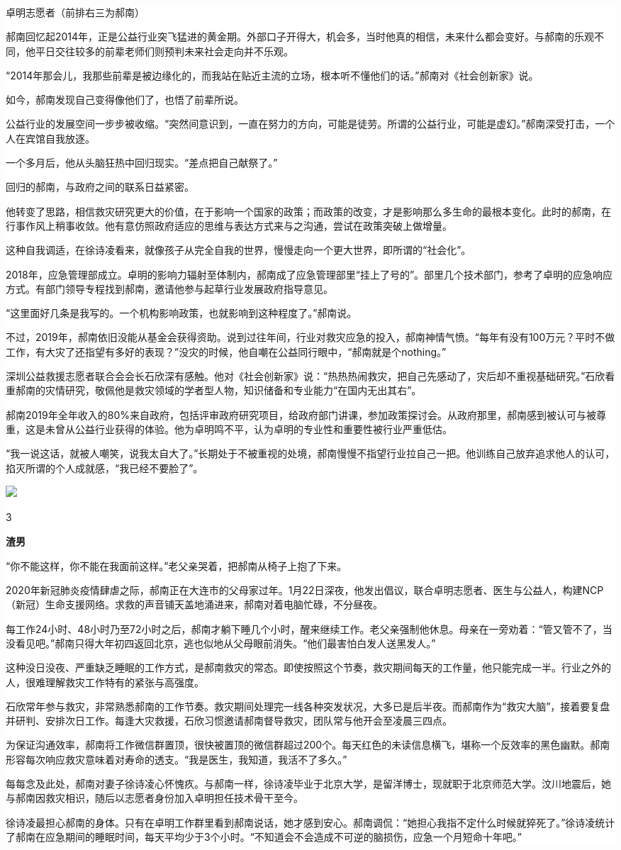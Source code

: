 卓明志愿者（前排右三为郝南）

郝南回忆起2014年，正是公益行业突飞猛进的黄金期。外部口子开得大，机会多，当时他真的相信，未来什么都会变好。与郝南的乐观不同，他平日交往较多的前辈老师们则预判未来社会走向并不乐观。

“2014年那会儿，我那些前辈是被边缘化的，而我站在贴近主流的立场，根本听不懂他们的话。”郝南对《社会创新家》说。

如今，郝南发现自己变得像他们了，也悟了前辈所说。

公益行业的发展空间一步步被收缩。“突然间意识到，一直在努力的方向，可能是徒劳。所谓的公益行业，可能是虚幻。”郝南深受打击，一个人在宾馆自我放逐。

一个多月后，他从头脑狂热中回归现实。“差点把自己献祭了。”

回归的郝南，与政府之间的联系日益紧密。

他转变了思路，相信救灾研究更大的价值，在于影响一个国家的政策；而政策的改变，才是影响那么多生命的最根本变化。此时的郝南，在行事作风上稍事收敛。他有意仿照政府适应的思维与表达方式来与之沟通，尝试在政策突破上做增量。

这种自我调适，在徐诗凌看来，就像孩子从完全自我的世界，慢慢走向一个更大世界，即所谓的“社会化”。

2018年，应急管理部成立。卓明的影响力辐射至体制内，郝南成了应急管理部里“挂上了号的”。部里几个技术部门，参考了卓明的应急响应方式。有部门领导专程找到郝南，邀请他参与起草行业发展政府指导意见。

“这里面好几条是我写的。一个机构影响政策，也就影响到这种程度了。”郝南说。

不过，2019年，郝南依旧没能从基金会获得资助。说到过往年间，行业对救灾应急的投入，郝南神情气愤。“每年有没有100万元？平时不做工作，有大灾了还指望有多好的表现？”没灾的时候，他自嘲在公益同行眼中，“郝南就是个nothing。”

深圳公益救援志愿者联合会会长石欣深有感触。他对《社会创新家》说：“热热热闹救灾，把自己先感动了，灾后却不重视基础研究。”石欣看重郝南的灾情研究，敬佩他是救灾领域的学者型人物，知识储备和专业能力“在国内无出其右”。

郝南2019年全年收入的80%来自政府，包括评审政府研究项目，给政府部门讲课，参加政策探讨会。从政府那里，郝南感到被认可与被尊重，这是未曾从公益行业获得的体验。他为卓明鸣不平，认为卓明的专业性和重要性被行业严重低估。

“我一说这话，就被人嘲笑，说我太自大了。”长期处于不被重视的处境，郝南慢慢不指望行业拉自己一把。他训练自己放弃追求他人的认可，掐灭所谓的个人成就感，“我已经不要脸了”。

![](https://images.weserv.nl/?url=https%3A//mmbiz.qpic.cn/mmbiz_gif/7QRTvkK2qC60S9ic5EibVVeaAh4u6qKcUgLHfWxKpweayAic8F5ibSk0LgKeibicMG3BznVzYfILEIA1H8DEE9iawibjibA/640%3Fwx_fmt%3Dgif)

3

**渣男**

  

  

“你不能这样，你不能在我面前这样。”老父亲哭着，把郝南从椅子上抱了下来。

2020年新冠肺炎疫情肆虐之际，郝南正在大连市的父母家过年。1月22日深夜，他发出倡议，联合卓明志愿者、医生与公益人，构建NCP（新冠）生命支援网络。求救的声音铺天盖地涌进来，郝南对着电脑忙碌，不分昼夜。

每工作24小时、48小时乃至72小时之后，郝南才躺下睡几个小时，醒来继续工作。老父亲强制他休息。母亲在一旁劝着：“管又管不了，当没看见吧。”郝南只得大年初四返回北京，逃也似地从父母眼前消失。“他们最害怕白发人送黑发人。”

这种没日没夜、严重缺乏睡眠的工作方式，是郝南救灾的常态。即使按照这个节奏，救灾期间每天的工作量，他只能完成一半。行业之外的人，很难理解救灾工作特有的紧张与高强度。

石欣常年参与救灾，非常熟悉郝南的工作节奏。救灾期间处理完一线各种突发状况，大多已是后半夜。而郝南作为“救灾大脑”，接着要复盘并研判、安排次日工作。每逢大灾救援，石欣习惯邀请郝南督导救灾，团队常与他开会至凌晨三四点。

为保证沟通效率，郝南将工作微信群置顶，很快被置顶的微信群超过200个。每天红色的未读信息横飞，堪称一个反效率的黑色幽默。郝南形容每次响应救灾意味着对寿命的透支。“我是医生，我知道，我活不了多久。”

每每念及此处，郝南对妻子徐诗凌心怀愧疚。与郝南一样，徐诗凌毕业于北京大学，是留洋博士，现就职于北京师范大学。汶川地震后，她与郝南因救灾相识，随后以志愿者身份加入卓明担任技术骨干至今。

徐诗凌最担心郝南的身体。只有在卓明工作群里看到郝南说话，她才感到安心。郝南调侃：“她担心我指不定什么时候就猝死了。”徐诗凌统计了郝南在应急期间的睡眠时间，每天平均少于3个小时。“不知道会不会造成不可逆的脑损伤，应急一个月短命十年吧。”
